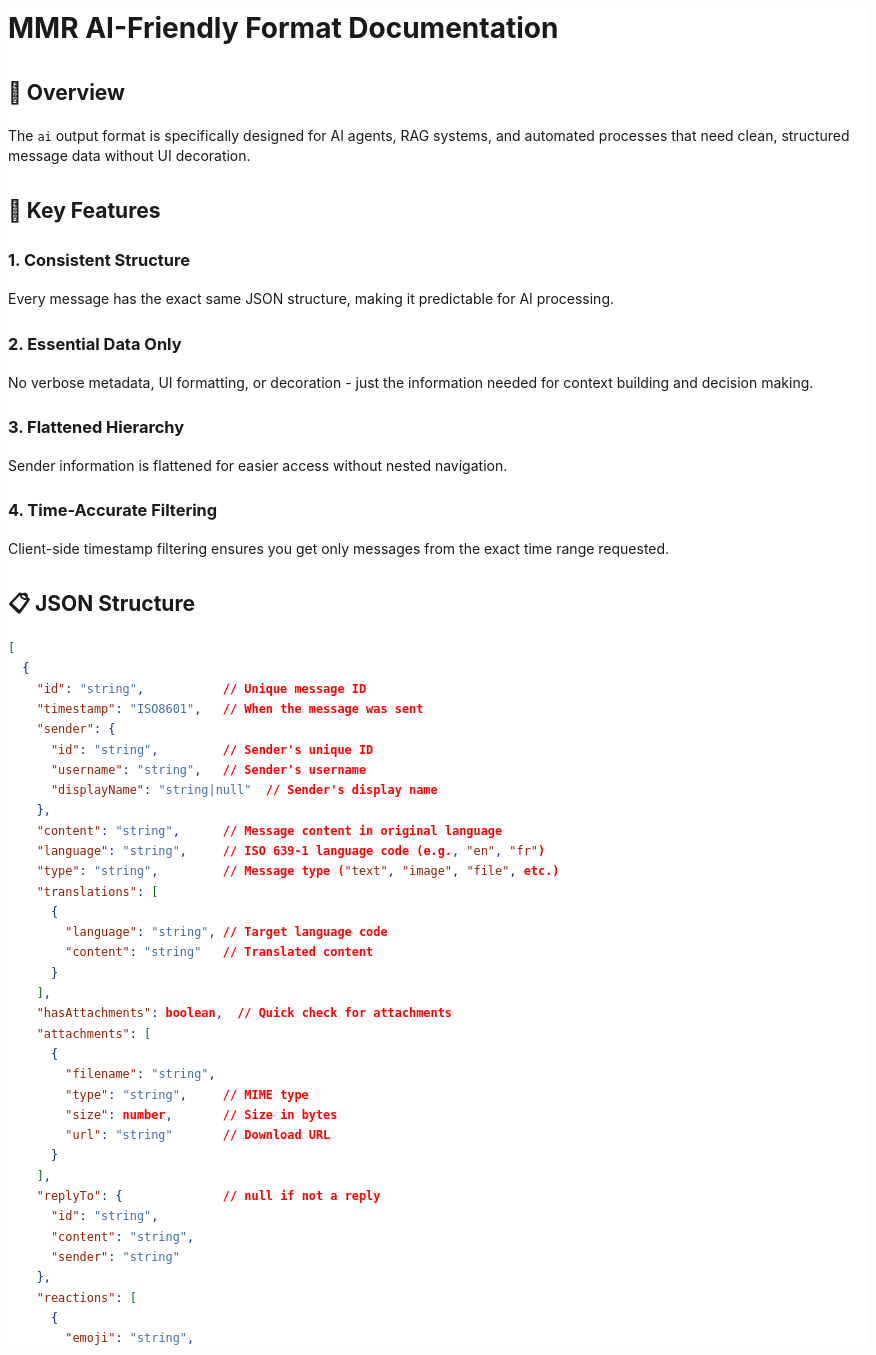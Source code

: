 # MMR AI-Friendly Format Documentation

## 🤖 Overview

The `ai` output format is specifically designed for AI agents, RAG systems, and automated processes that need clean, structured message data without UI decoration.

## 🎯 Key Features

### 1. **Consistent Structure**
Every message has the exact same JSON structure, making it predictable for AI processing.

### 2. **Essential Data Only**
No verbose metadata, UI formatting, or decoration - just the information needed for context building and decision making.

### 3. **Flattened Hierarchy**
Sender information is flattened for easier access without nested navigation.

### 4. **Time-Accurate Filtering**
Client-side timestamp filtering ensures you get only messages from the exact time range requested.

## 📋 JSON Structure

```json
[
  {
    "id": "string",           // Unique message ID
    "timestamp": "ISO8601",   // When the message was sent
    "sender": {
      "id": "string",         // Sender's unique ID
      "username": "string",   // Sender's username
      "displayName": "string|null"  // Sender's display name
    },
    "content": "string",      // Message content in original language
    "language": "string",     // ISO 639-1 language code (e.g., "en", "fr")
    "type": "string",         // Message type ("text", "image", "file", etc.)
    "translations": [
      {
        "language": "string", // Target language code
        "content": "string"   // Translated content
      }
    ],
    "hasAttachments": boolean,  // Quick check for attachments
    "attachments": [
      {
        "filename": "string",
        "type": "string",     // MIME type
        "size": number,       // Size in bytes
        "url": "string"       // Download URL
      }
    ],
    "replyTo": {              // null if not a reply
      "id": "string",
      "content": "string",
      "sender": "string"
    },
    "reactions": [
      {
        "emoji": "string",
```